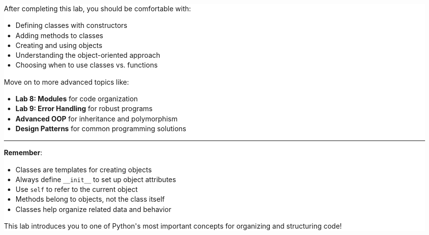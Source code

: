 After completing this lab, you should be comfortable with:
- Defining classes with constructors
- Adding methods to classes
- Creating and using objects
- Understanding the object-oriented approach
- Choosing when to use classes vs. functions

Move on to more advanced topics like:
- **Lab 8: Modules** for code organization
- **Lab 9: Error Handling** for robust programs
- **Advanced OOP** for inheritance and polymorphism
- **Design Patterns** for common programming solutions

---

**Remember**: 
- Classes are templates for creating objects
- Always define `__init__` to set up object attributes
- Use `self` to refer to the current object
- Methods belong to objects, not the class itself
- Classes help organize related data and behavior

This lab introduces you to one of Python's most important concepts for organizing and structuring code!
